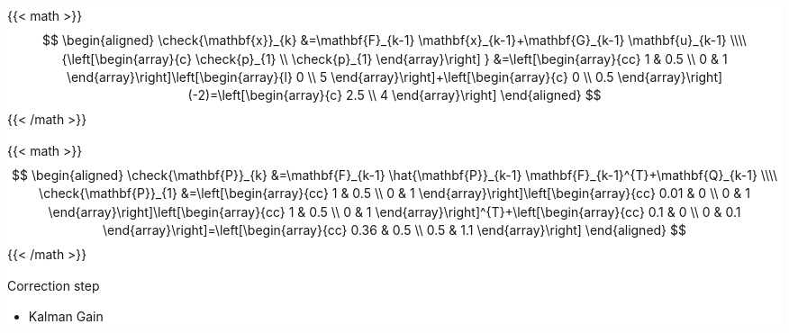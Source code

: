 {{< math >}}
$$
\begin{aligned}
\check{\mathbf{x}}_{k} &=\mathbf{F}_{k-1} \mathbf{x}_{k-1}+\mathbf{G}_{k-1} \mathbf{u}_{k-1} \\\\
{\left[\begin{array}{c}
\check{p}_{1} \\
\check{p}_{1}
\end{array}\right] } &=\left[\begin{array}{cc}
1 & 0.5 \\
0 & 1
\end{array}\right]\left[\begin{array}{l}
0 \\
5
\end{array}\right]+\left[\begin{array}{c}
0 \\
0.5
\end{array}\right](-2)=\left[\begin{array}{c}
2.5 \\
4
\end{array}\right]
\end{aligned}
$$
{{< /math >}} 

{{< math >}}
$$
\begin{aligned}
\check{\mathbf{P}}_{k} &=\mathbf{F}_{k-1} \hat{\mathbf{P}}_{k-1} \mathbf{F}_{k-1}^{T}+\mathbf{Q}_{k-1} \\\\
\check{\mathbf{P}}_{1} &=\left[\begin{array}{cc}
1 & 0.5 \\
0 & 1
\end{array}\right]\left[\begin{array}{cc}
0.01 & 0 \\
0 & 1
\end{array}\right]\left[\begin{array}{cc}
1 & 0.5 \\
0 & 1
\end{array}\right]^{T}+\left[\begin{array}{cc}
0.1 & 0 \\
0 & 0.1
\end{array}\right]=\left[\begin{array}{cc}
0.36 & 0.5 \\
0.5 & 1.1
\end{array}\right]
\end{aligned}
$$
{{< /math >}} 

Correction step

- Kalman Gain
